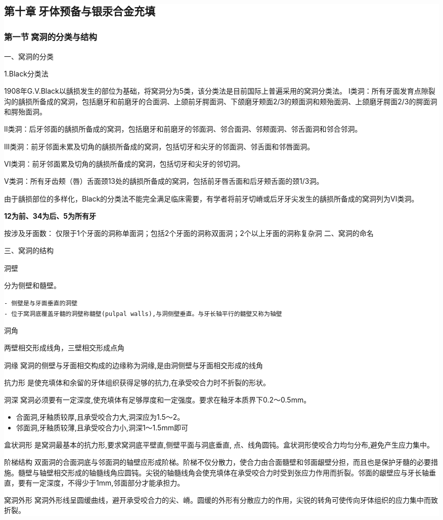 ## 第十章 牙体预备与银汞合金充填   
### 第一节 窝洞的分类与结构   	

一、窝洞的分类

1.Black分类法

1908年G.V.Black以龋损发生的部位为基础，将窝洞分为5类，该分类法是目前国际上普遍采用的窝洞分类法。
I类洞：所有牙面发育点隙裂沟的龋损所备成的窝洞，包括磨牙和前磨牙的合面洞、上颌前牙腭面洞、下颌磨牙颊面2/3的颊面洞和颊殆面洞、上颌磨牙腭面2/3的腭面洞和腭殆面洞。

II类洞：后牙邻面的龋损所备成的窝洞，包括磨牙和前磨牙的邻面洞、邻合面洞、邻颊面洞、邻舌面洞和邻合邻洞。

III类洞：前牙邻面未累及切角的龋损所备成的窝洞，包括切牙和尖牙的邻面洞、邻舌面和邻唇面洞。

VI类洞：前牙邻面累及切角的龋损所备成的窝洞，包括切牙和尖牙的邻切洞。

V类洞：所有牙齿颊（唇）舌面颈13处的龋损所备成的窝洞，包括前牙唇舌面和后牙颊舌面的颈1/3洞。

由于龋损部位的多样化，Black的分类法不能完全满足临床需要，有学者将前牙切嵴或后牙牙尖发生的龋损所备成的窝洞列为Ⅵ类洞。

**12为前、34为后、5为所有牙**

按涉及牙面数：
仅限于1个牙面的洞称单面洞；包括2个牙面的洞称双面洞；2个以上牙面的洞称复杂洞
二、窝洞的命名

三、窝洞的结构

洞壁

分为侧壁和髓壁。

	- 侧壁是与牙面垂直的洞壁
	- 位于窝洞底覆盖牙髓的洞壁称髓壁(pulpal walls),与洞侧壁垂直。与牙长轴平行的髓壁又称为轴壁

洞角

两壁相交形成线角，三壁相交形成点角

洞缘
窝洞的侧壁与牙面相交构成的边缘称为洞缘,是由洞侧壁与牙面相交形成的线角

抗力形
是使充填体和余留的牙体组织获得足够的抗力,在承受咬合力时不折裂的形状。

洞深
窝洞必须要有一定深度,使充填体有足够厚度和一定强度。要求在釉牙本质界下0.2〜0.5mm。

- 合面洞,牙釉质较厚,且承受咬合力大,洞深应为1.5〜2。
- 邻面洞,牙釉质较薄,且承受咬合力小,洞深1〜1.5mm即可

盒状洞形
是窝洞最基本的抗力形,要求窝洞底平壁直,侧壁平面与洞底垂直, 点、线角圆钝。盒状洞形使咬合力均匀分布,避免产生应力集中。

阶梯结构
双面洞的合面洞底与邻面洞的轴壁应形成阶梯。阶梯不仅分散力，使合力由合面髓壁和邻面龈壁分担，而且也是保护牙髓的必要措施。髓壁与轴壁相交形成的轴髓线角应圆钝。尖锐的轴髓线角会使充填体在承受咬合力时受到张应力作用而折裂。邻面的龈壁应与牙长轴垂直，要有一定深度，不得少于1mm,邻面部分才能承担力。

窝洞外形
窝洞外形线呈圆缓曲线，避开承受咬合力的尖、嵴。圆缓的外形有分散应力的作用，尖锐的转角可使传向牙体组织的应力集中而致折裂。
